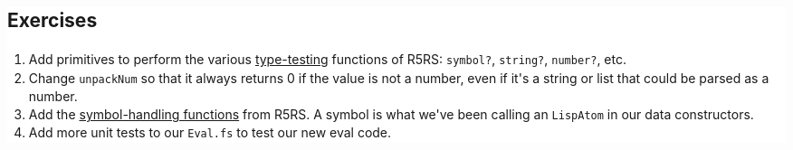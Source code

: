 ## Exercises
1. Add primitives to perform the various [type-testing](https://schemers.org/Documents/Standards/R5RS/HTML/r5rs-Z-H-9.html#%_sec_6.3) functions of R5RS: `symbol?`, `string?`, `number?`, etc.
2. Change `unpackNum` so that it always returns 0 if the value is not a number, even if it's a string or list that could be parsed as a number.
3. Add the [symbol-handling functions](https://schemers.org/Documents/Standards/R5RS/HTML/r5rs-Z-H-9.html#%_sec_6.3.3) from R5RS. A symbol is what we've been calling an `LispAtom` in our data constructors.
4. Add more unit tests to our `Eval.fs` to test our new eval code.

